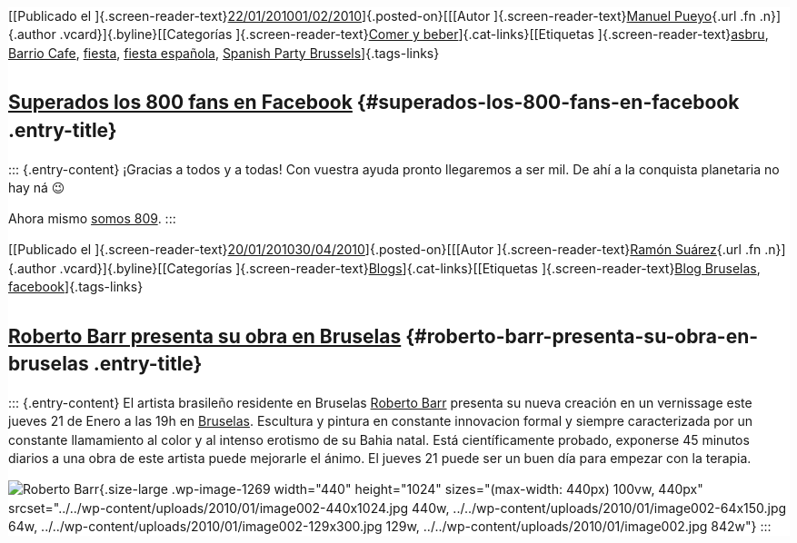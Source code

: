 [[Publicado el
]{.screen-reader-text}[22/01/201001/02/2010](../../index.html?p=1281)]{.posted-on}[[[Autor
]{.screen-reader-text}[Manuel
Pueyo](../../blog/author/easysun/index.html){.url .fn .n}]{.author
.vcard}]{.byline}[[Categorías ]{.screen-reader-text}[Comer y
beber](../../blog/category/comer-y-beber/index.html)]{.cat-links}[[Etiquetas
]{.screen-reader-text}[asbru](../../blog/tag/asbru/index.html), [Barrio
Cafe](../../blog/tag/barrio-cafe/index.html),
[fiesta](../../blog/tag/fiesta/index.html), [fiesta
española](../../blog/tag/fiesta-espanola/index.html), [Spanish Party
Brussels](../../blog/tag/spanish-party-brussels/index.html)]{.tags-links}

[Superados los 800 fans en Facebook](../../index.html?p=1279) {#superados-los-800-fans-en-facebook .entry-title}
-------------------------------------------------------------

::: {.entry-content}
¡Gracias a todos y a todas! Con vuestra ayuda pronto llegaremos a ser
mil. De ahí a la conquista planetaria no hay ná 😉

Ahora mismo [somos
809](http://www.facebook.com/#/blogbruselas "Fans de Blog Bruselas en Facebook").
:::

[[Publicado el
]{.screen-reader-text}[20/01/201030/04/2010](../../index.html?p=1279)]{.posted-on}[[[Autor
]{.screen-reader-text}[Ramón
Suárez](../../blog/2010/04/30/index.html?author=2){.url .fn .n}]{.author
.vcard}]{.byline}[[Categorías
]{.screen-reader-text}[Blogs](../../blog/category/blogs/index.html)]{.cat-links}[[Etiquetas
]{.screen-reader-text}[Blog
Bruselas](../../blog/tag/blog-bruselas/index.html),
[facebook](../../blog/tag/facebook/index.html)]{.tags-links}

[Roberto Barr presenta su obra en Bruselas](../../index.html?p=1268) {#roberto-barr-presenta-su-obra-en-bruselas .entry-title}
--------------------------------------------------------------------

::: {.entry-content}
El artista brasileño residente en Bruselas [Roberto
Barr](http://www.robertobarr.com/) presenta su nueva creación en un
vernissage este jueves 21 de Enero a las 19h en
[Bruselas](http://maps.google.com/maps?f=q&source=s_q&hl=en&geocode=&q=rue+de+stalle+140B+brussels&sll=37.0625,-95.677068&sspn=38.963048,74.003906&ie=UTF8&hq=&hnear=Rue+de+Stalle+140,+Ukkel+1180+Ukkel,+Brussel+Hoofdstedelijk+Gewest,+Belgium&ll=50.80108,4.340158&spn=0.015216,0.036135&z=15).
Escultura y pintura en constante innovacion formal y siempre
caracterizada por un constante llamamiento al color y al intenso
erotismo de su Bahia natal. Está científicamente probado, exponerse 45
minutos diarios a una obra de este artista puede mejorarle el ánimo. El
jueves 21 puede ser un buen día para empezar con la terapia.

![Roberto
Barr](../../wp-content/uploads/2010/01/image002-440x1024.jpg){.size-large
.wp-image-1269 width="440" height="1024"
sizes="(max-width: 440px) 100vw, 440px"
srcset="../../wp-content/uploads/2010/01/image002-440x1024.jpg 440w, ../../wp-content/uploads/2010/01/image002-64x150.jpg 64w, ../../wp-content/uploads/2010/01/image002-129x300.jpg 129w, ../../wp-content/uploads/2010/01/image002.jpg 842w"}
:::
